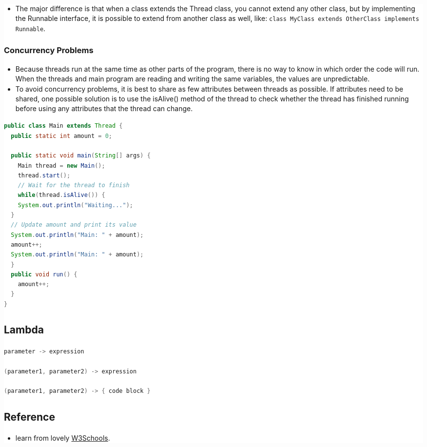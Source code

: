 - The major difference is that when a class extends the Thread class, you cannot extend any other class, but by implementing the Runnable interface, it is possible to extend from another class as well, like: `class MyClass extends OtherClass implements Runnable`.

### Concurrency Problems

- Because threads run at the same time as other parts of the program, there is no way to know in which order the code will run. When the threads and main program are reading and writing the same variables, the values are unpredictable.
- To avoid concurrency problems, it is best to share as few attributes between threads as possible. If attributes need to be shared, one possible solution is to use the isAlive() method of the thread to check whether the thread has finished running before using any attributes that the thread can change.

```java
public class Main extends Thread {
  public static int amount = 0;

  public static void main(String[] args) {
    Main thread = new Main();
    thread.start();
    // Wait for the thread to finish
    while(thread.isAlive()) {
    System.out.println("Waiting...");
  }
  // Update amount and print its value
  System.out.println("Main: " + amount);
  amount++;
  System.out.println("Main: " + amount);
  }
  public void run() {
    amount++;
  }
}
```

## Lambda

```java
parameter -> expression

(parameter1, parameter2) -> expression

(parameter1, parameter2) -> { code block }
```

## Reference

- learn from lovely [W3Schools](https://www.w3schools.com/java/).
